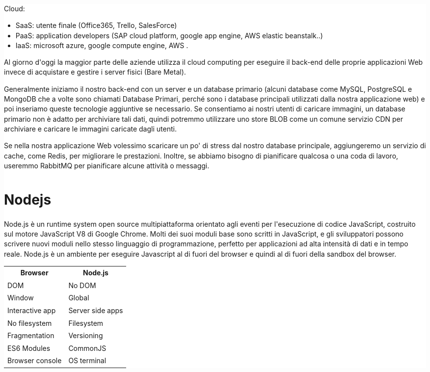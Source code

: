 Cloud:
- SaaS: utente finale (Office365, Trello, SalesForce)
- PaaS: application developers (SAP cloud platform, google app engine, AWS elastic beanstalk..)
- IaaS: microsoft azure, google compute engine, AWS .

Al giorno d'oggi la maggior parte delle aziende utilizza il cloud computing per eseguire il back-end delle proprie applicazioni Web invece di acquistare e gestire i server fisici (Bare Metal).

Generalmente iniziamo il nostro back-end con un server e un database primario (alcuni database come MySQL, PostgreSQL e MongoDB che a volte sono chiamati Database Primari, perché sono i database principali utilizzati dalla nostra applicazione web) e poi inseriamo queste tecnologie aggiuntive se necessario. Se consentiamo ai nostri utenti di caricare immagini, un database primario non è adatto per archiviare tali dati, quindi potremmo utilizzare uno store BLOB come un comune servizio CDN per archiviare e caricare le immagini caricate dagli utenti.

Se nella nostra applicazione Web volessimo scaricare un po' di stress dal nostro database principale, aggiungeremo un servizio di cache, come Redis, per migliorare le prestazioni. Inoltre, se abbiamo bisogno di pianificare qualcosa o una coda di lavoro, useremmo RabbitMQ per pianificare alcune attività o messaggi.

<div style="page-break-after: always;"></div>

# Nodejs

Node.js è un runtime system open source multipiattaforma orientato agli eventi per l'esecuzione di codice JavaScript, costruito sul motore JavaScript V8 di Google Chrome. Molti dei suoi moduli base sono scritti in JavaScript, e gli sviluppatori possono scrivere nuovi moduli nello stesso linguaggio di programmazione, perfetto per applicazioni ad alta intensità di dati e in tempo reale. Node.js è un ambiente per eseguire Javascript al di fuori del browser e quindi al di fuori della sandbox del browser.

<table>
<tr>
    <th>Browser</th>
    <th>Node.js</th>
</tr>
<tr>
    <td>DOM</td>
    <td>No DOM</td>
</tr>
<tr>
    <td>Window</td>
    <td>Global</td>
</tr>
<tr>
    <td>Interactive app</td>
    <td>Server side apps</td>
</tr>
<tr>
    <td>No filesystem</td>
    <td>Filesystem</td>
</tr>
<tr>
    <td>Fragmentation</td>
    <td>Versioning</td>
</tr>
<tr>
    <td>ES6 Modules</td>
    <td>CommonJS</td>
</tr>
<tr>
    <td>Browser console</td>
    <td>OS terminal</td>
</tr>
</table>
